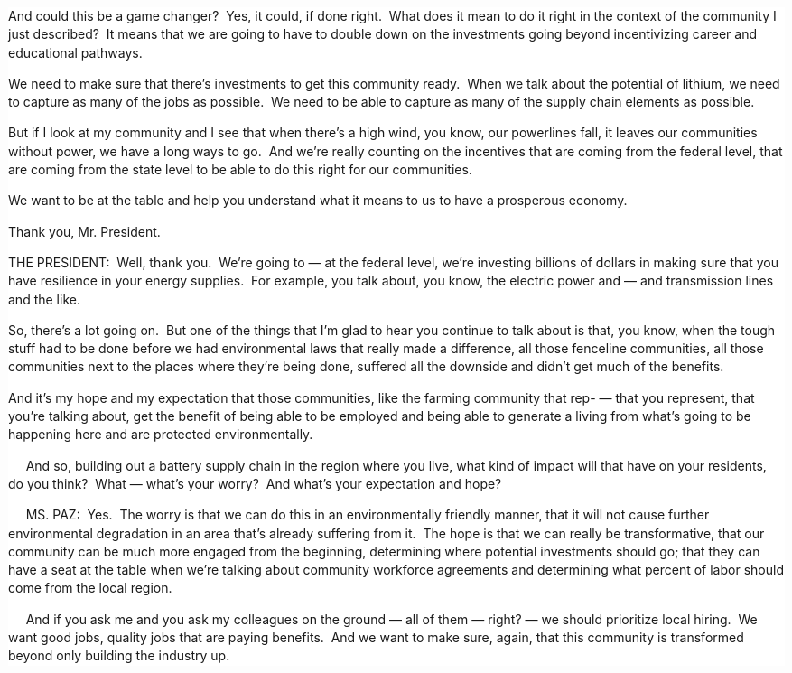 And could this be a game changer?  Yes, it could, if done right.  What
does it mean to do it right in the context of the community I just
described?  It means that we are going to have to double down on the
investments going beyond incentivizing career and educational pathways. 

We need to make sure that there’s investments to get this community
ready.  When we talk about the potential of lithium, we need to capture
as many of the jobs as possible.  We need to be able to capture as many
of the supply chain elements as possible. 

But if I look at my community and I see that when there’s a high wind,
you know, our powerlines fall, it leaves our communities without power,
we have a long ways to go.  And we’re really counting on the incentives
that are coming from the federal level, that are coming from the state
level to be able to do this right for our communities. 

We want to be at the table and help you understand what it means to us
to have a prosperous economy. 

Thank you, Mr. President.

THE PRESIDENT:  Well, thank you.  We’re going to — at the federal level,
we’re investing billions of dollars in making sure that you have
resilience in your energy supplies.  For example, you talk about, you
know, the electric power and — and transmission lines and the like. 

So, there’s a lot going on.  But one of the things that I’m glad to hear
you continue to talk about is that, you know, when the tough stuff had
to be done before we had environmental laws that really made a
difference, all those fenceline communities, all those communities next
to the places where they’re being done, suffered all the downside and
didn’t get much of the benefits. 

And it’s my hope and my expectation that those communities, like the
farming community that rep- — that you represent, that you’re talking
about, get the benefit of being able to be employed and being able to
generate a living from what’s going to be happening here and are
protected environmentally.  
  
     And so, building out a battery supply chain in the region where you
live, what kind of impact will that have on your residents, do you
think?  What — what’s your worry?  And what’s your expectation and
hope?  
  
     MS. PAZ:  Yes.  The worry is that we can do this in an
environmentally friendly manner, that it will not cause further
environmental degradation in an area that’s already suffering from it. 
The hope is that we can really be transformative, that our community can
be much more engaged from the beginning, determining where potential
investments should go; that they can have a seat at the table when we’re
talking about community workforce agreements and determining what
percent of labor should come from the local region.   
  
     And if you ask me and you ask my colleagues on the ground — all of
them — right? — we should prioritize local hiring.  We want good jobs,
quality jobs that are paying benefits.  And we want to make sure, again,
that this community is transformed beyond only building the industry
up.   
  